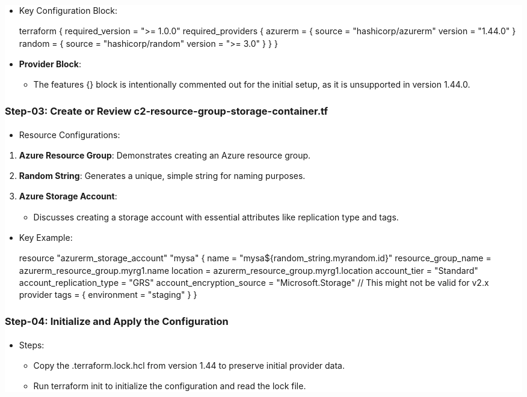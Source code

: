 - Key Configuration Block:
  
  terraform {
    required_version = ">= 1.0.0"
    required_providers {
      azurerm = {
        source = "hashicorp/azurerm"
        version = "1.44.0"
      }
      random = {
        source = "hashicorp/random"
        version = ">= 3.0"
      }
    }
  }
  
- **Provider Block**:

   - The features {} block is intentionally commented out for the initial setup, as it is unsupported in version 1.44.0.

### Step-03: Create or Review c2-resource-group-storage-container.tf

-  Resource Configurations:
 
  1. **Azure Resource Group**: Demonstrates creating an Azure resource group.
 
  2. **Random String**: Generates a unique, simple string for naming purposes.
  
  3. **Azure Storage Account**:

      - Discusses creating a storage account with essential attributes like replication type and tags.

- Key Example:
  
  resource "azurerm_storage_account" "mysa" {
    name                     = "mysa${random_string.myrandom.id}"
    resource_group_name      = azurerm_resource_group.myrg1.name
    location                 = azurerm_resource_group.myrg1.location
    account_tier             = "Standard"
    account_replication_type = "GRS"
    account_encryption_source = "Microsoft.Storage"  // This might not be valid for v2.x provider
    tags = {
      environment = "staging"
    }
  }
  

### Step-04: Initialize and Apply the Configuration

- Steps:
  
  - Copy the .terraform.lock.hcl from version 1.44 to preserve initial provider data.

   - Run terraform init to initialize the configuration and read the lock file.

